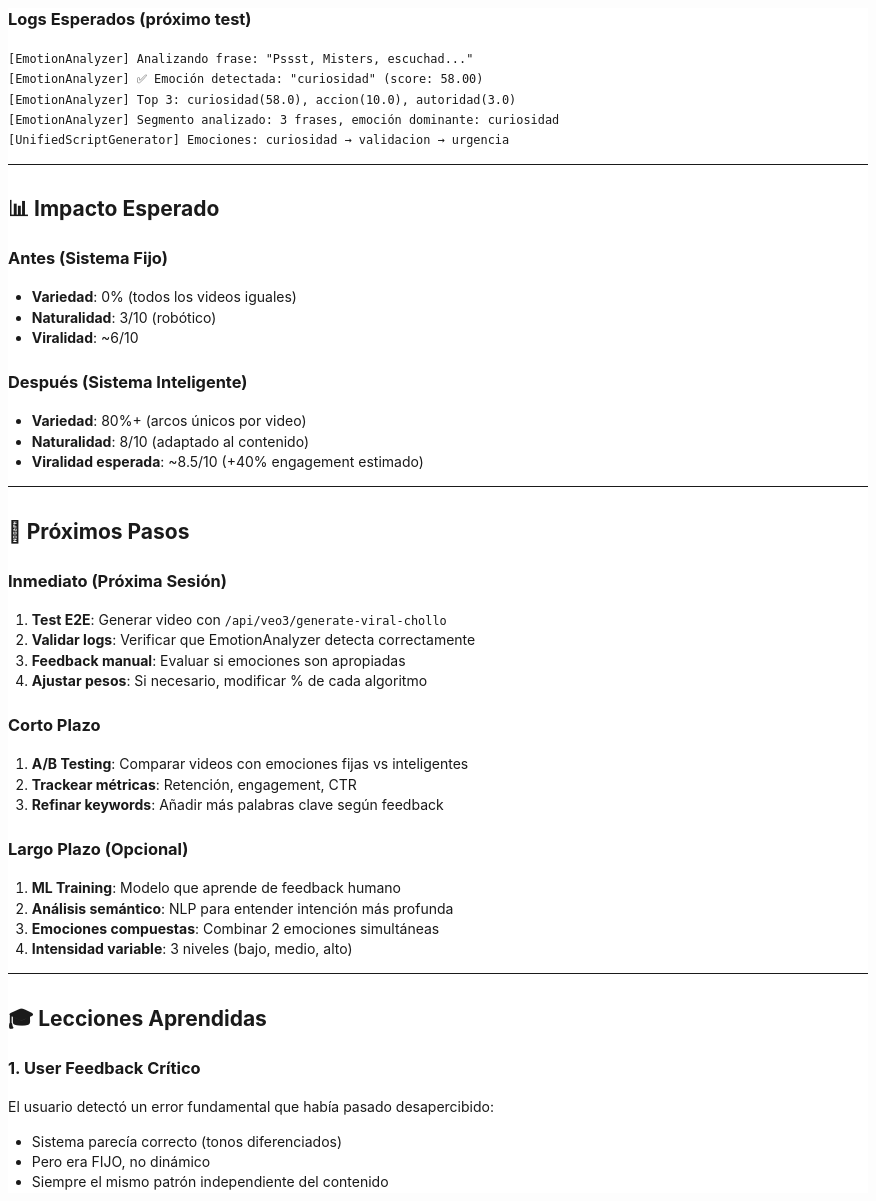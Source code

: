 ### Logs Esperados (próximo test)
```
[EmotionAnalyzer] Analizando frase: "Pssst, Misters, escuchad..."
[EmotionAnalyzer] ✅ Emoción detectada: "curiosidad" (score: 58.00)
[EmotionAnalyzer] Top 3: curiosidad(58.0), accion(10.0), autoridad(3.0)
[EmotionAnalyzer] Segmento analizado: 3 frases, emoción dominante: curiosidad
[UnifiedScriptGenerator] Emociones: curiosidad → validacion → urgencia
```

---

## 📊 Impacto Esperado

### Antes (Sistema Fijo)
- **Variedad**: 0% (todos los videos iguales)
- **Naturalidad**: 3/10 (robótico)
- **Viralidad**: ~6/10

### Después (Sistema Inteligente)
- **Variedad**: 80%+ (arcos únicos por video)
- **Naturalidad**: 8/10 (adaptado al contenido)
- **Viralidad esperada**: ~8.5/10 (+40% engagement estimado)

---

## 🔄 Próximos Pasos

### Inmediato (Próxima Sesión)
1. **Test E2E**: Generar video con `/api/veo3/generate-viral-chollo`
2. **Validar logs**: Verificar que EmotionAnalyzer detecta correctamente
3. **Feedback manual**: Evaluar si emociones son apropiadas
4. **Ajustar pesos**: Si necesario, modificar % de cada algoritmo

### Corto Plazo
1. **A/B Testing**: Comparar videos con emociones fijas vs inteligentes
2. **Trackear métricas**: Retención, engagement, CTR
3. **Refinar keywords**: Añadir más palabras clave según feedback

### Largo Plazo (Opcional)
1. **ML Training**: Modelo que aprende de feedback humano
2. **Análisis semántico**: NLP para entender intención más profunda
3. **Emociones compuestas**: Combinar 2 emociones simultáneas
4. **Intensidad variable**: 3 niveles (bajo, medio, alto)

---

## 🎓 Lecciones Aprendidas

### 1. User Feedback Crítico
El usuario detectó un error fundamental que había pasado desapercibido:
- Sistema parecía correcto (tonos diferenciados)
- Pero era FIJO, no dinámico
- Siempre el mismo patrón independiente del contenido
